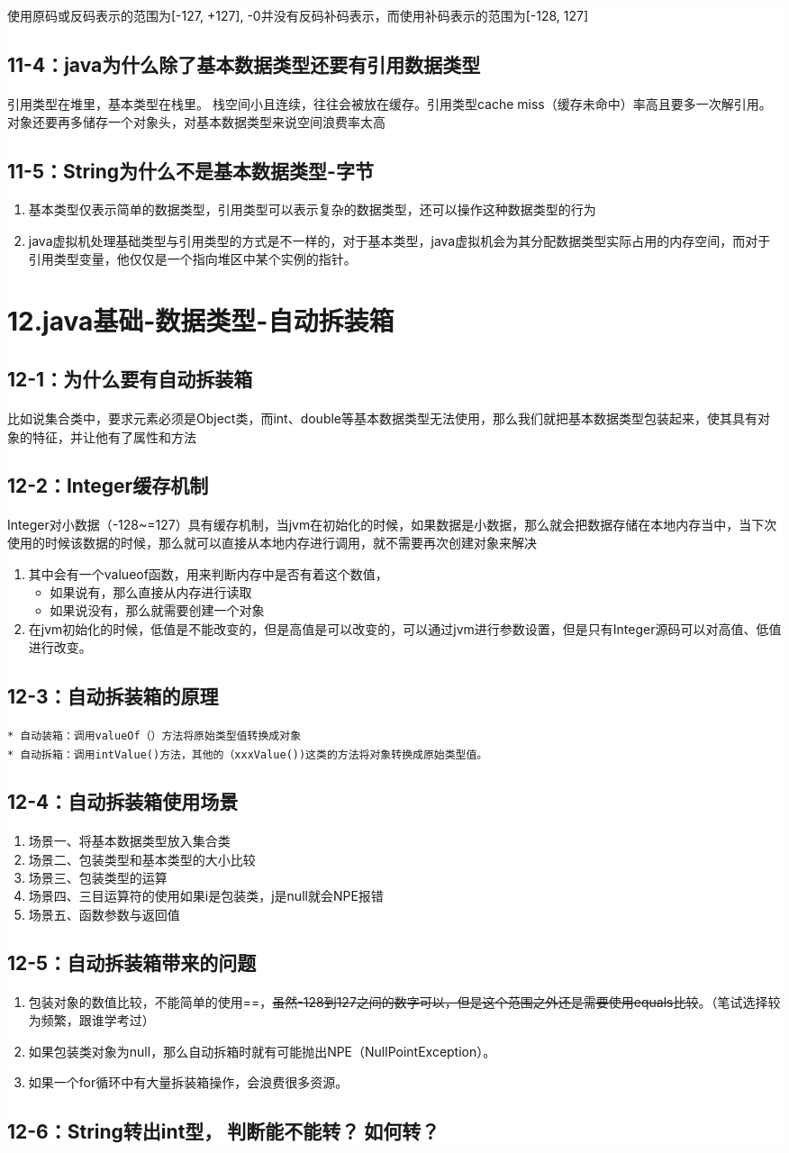 使用原码或反码表示的范围为[-127, +127], -0并没有反码补码表示，而使用补码表示的范围为[-128, 127]

##  11-4：java为什么除了基本数据类型还要有引用数据类型

引用类型在堆里，基本类型在栈里。
栈空间小且连续，往往会被放在缓存。引用类型cache miss（缓存未命中）率高且要多一次解引用。对象还要再多储存一个对象头，对基本数据类型来说空间浪费率太高

## 11-5：String为什么不是基本数据类型-字节

1. 基本类型仅表示简单的数据类型，引用类型可以表示复杂的数据类型，还可以操作这种数据类型的行为 

2. java虚拟机处理基础类型与引用类型的方式是不一样的，对于基本类型，java虚拟机会为其分配数据类型实际占用的内存空间，而对于引用类型变量，他仅仅是一个指向堆区中某个实例的指针。


# 12.java基础-数据类型-自动拆装箱
## 12-1：为什么要有自动拆装箱

比如说集合类中，要求元素必须是Object类，而int、double等基本数据类型无法使用，那么我们就把基本数据类型包装起来，使其具有对象的特征，并让他有了属性和方法

## 12-2：Integer缓存机制

Integer对小数据（-128~=127）具有缓存机制，当jvm在初始化的时候，如果数据是小数据，那么就会把数据存储在本地内存当中，当下次使用的时候该数据的时候，那么就可以直接从本地内存进行调用，就不需要再次创建对象来解决

1. 其中会有一个valueof函数，用来判断内存中是否有着这个数值，
   * 如果说有，那么直接从内存进行读取
   * 如果说没有，那么就需要创建一个对象
2. 在jvm初始化的时候，低值是不能改变的，但是高值是可以改变的，可以通过jvm进行参数设置，但是只有Integer源码可以对高值、低值进行改变。

## 12-3：自动拆装箱的原理

    * 自动装箱：调用valueOf（）方法将原始类型值转换成对象
    * 自动拆箱：调用intValue()方法，其他的（xxxValue())这类的方法将对象转换成原始类型值。

## 12-4：自动拆装箱使用场景

1. 场景一、将基本数据类型放入集合类
2. 场景二、包装类型和基本类型的大小比较
3. 场景三、包装类型的运算
4. 场景四、三目运算符的使用如果i是包装类，j是null就会NPE报错
5. 场景五、函数参数与返回值

## 12-5：自动拆装箱带来的问题

1. 包装对象的数值比较，不能简单的使用==，~~虽然-128到127之间的数字可以，但是这个范围之外还是需要使用equals比较~~。（笔试选择较为频繁，跟谁学考过）

2. 如果包装类对象为null，那么自动拆箱时就有可能抛出NPE（NullPointException）。

3. 如果一个for循环中有大量拆装箱操作，会浪费很多资源。

## 12-6：String转出int型， 判断能不能转？ 如何转？

